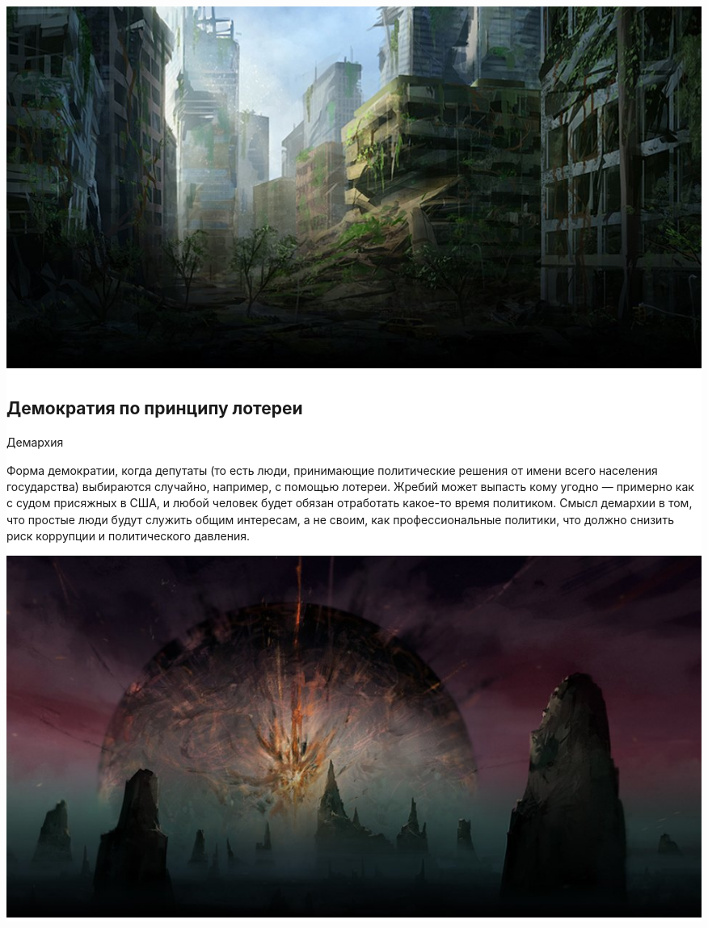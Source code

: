 ![Государство будущего: Суперкомпьютеры, старики и другие сценарии. Изображение № 4.](../assets/ZSHcKcAeTnyf5Y7T8hZGxg-wide.jpg)

## Демократия по принципу лотереи

Демархия

Форма демократии, когда депутаты (то есть люди, принимающие политические решения от имени всего населения государства) выбираются случайно, например, с помощью лотереи. Жребий может выпасть кому угодно — примерно как с судом присяжных в США, и любой человек будет обязан отработать какое-то время политиком. Смысл демархии в том, что простые люди будут служить общим интересам, а не своим, как профессиональные политики, что должно снизить риск коррупции и политического давления.

![Государство будущего: Суперкомпьютеры, старики и другие сценарии. Изображение № 5.](../assets/KUDX8uJCbPsnU3XLk550NQ-wide.jpg)
